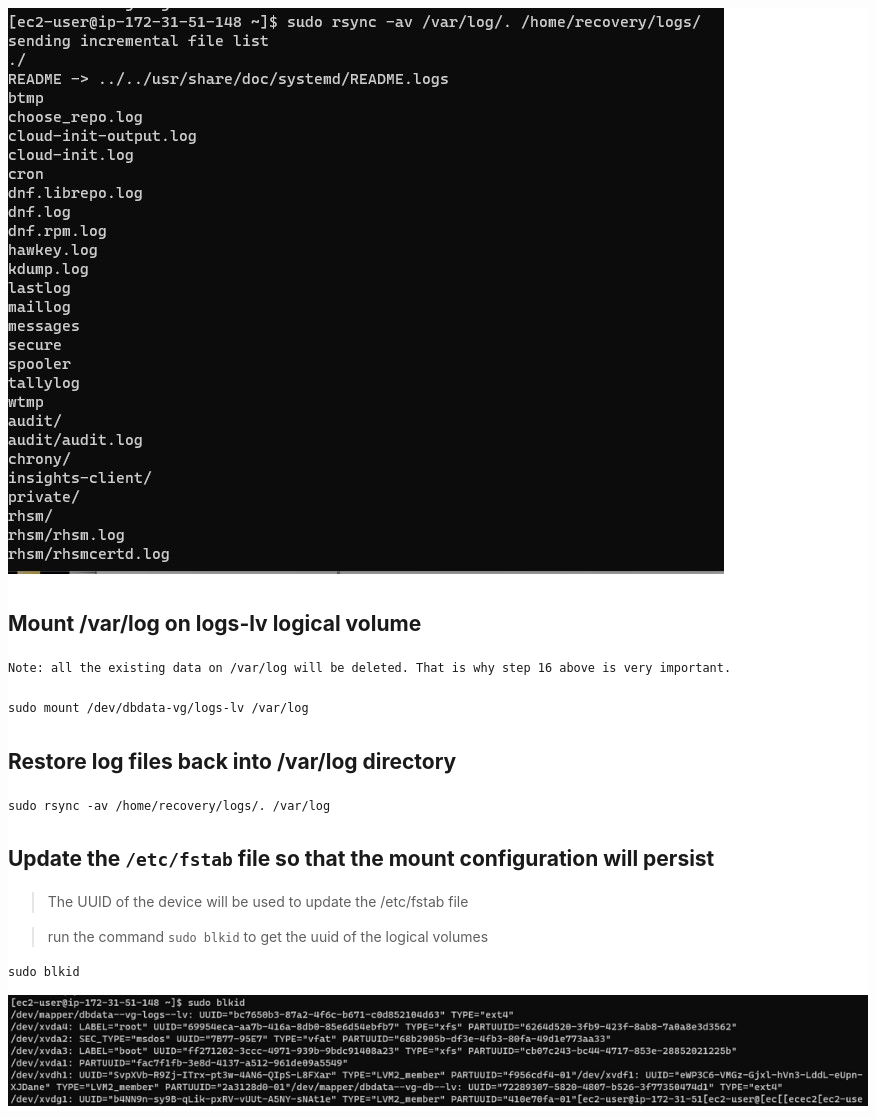 ![rsync_ reovery](./images/rsync.jpg)


## Mount /var/log on logs-lv logical volume
   
    Note: all the existing data on /var/log will be deleted. That is why step 16 above is very important.

    sudo mount /dev/dbdata-vg/logs-lv /var/log

## Restore log files back into /var/log directory

    sudo rsync -av /home/recovery/logs/. /var/log

## Update the `/etc/fstab` file so that the mount configuration will persist 

> The UUID of the device will be used to update the /etc/fstab file

> run the command `sudo blkid` to get the uuid of the logical volumes

    sudo blkid

![blkid_db](./images/blkid_db.jpg)
